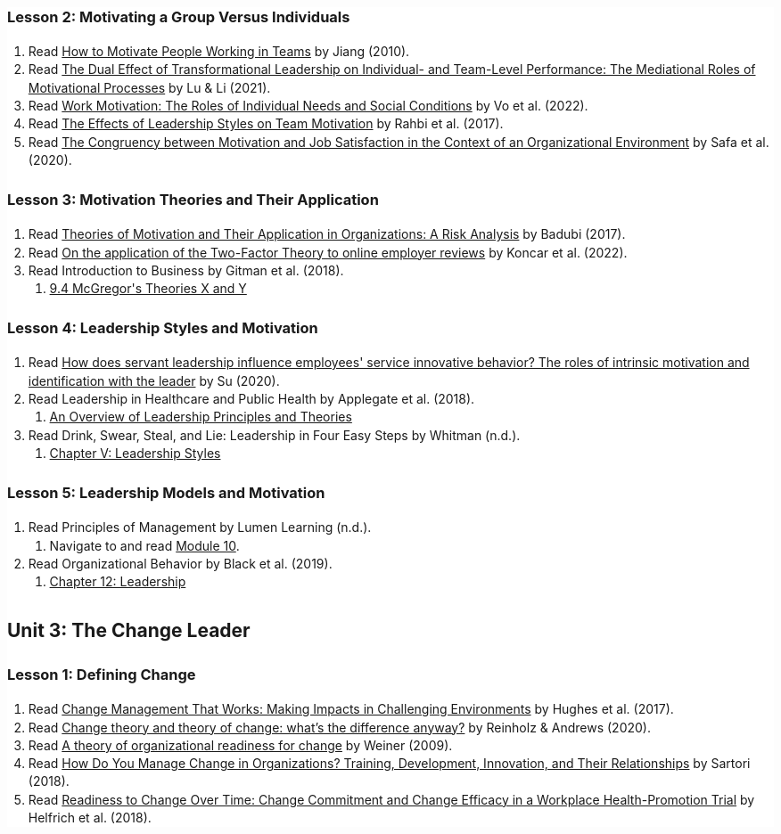 ### **Lesson 2:** Motivating a Group Versus Individuals

1. Read [How to Motivate People Working in Teams](https://www.ccsenet.org/journal/index.php/ijbm/article/view/7656) by Jiang (2010).
2. Read [The Dual Effect of Transformational Leadership on Individual- and Team-Level Performance: The Mediational Roles of Motivational Processes](https://www.frontiersin.org/articles/10.3389/fpsyg.2021.606066/full) by Lu & Li (2021).
3. Read [Work Motivation: The Roles of Individual Needs and Social Conditions](https://www.mdpi.com/2076-328X/12/2/49/htm) by Vo et al. (2022).
4. Read [The Effects of Leadership Styles on Team Motivation](https://www.abacademies.org/articles/the-effects-of-leadership-styles-on-team-motivation-6793.html) by Rahbi et al. (2017).
5. Read [The Congruency between Motivation and Job Satisfaction in the Context of an Organizational Environment](http://pubs.sciepub.com/jbms/8/3/3/index.html) by Safa et al. (2020).

### **Lesson 3:** Motivation Theories and Their Application

1. Read [Theories of Motivation and Their Application in Organizations: A Risk Analysis](https://researchleap.com/theories-motivation-application-organizations-risk-analysis/) by Badubi (2017).
2. Read [On the application of the Two-Factor Theory to online employer reviews](https://link.springer.com/article/10.1007/s42488-021-00061-3) by Koncar et al. (2022).
3. Read Introduction to Business by Gitman et al. (2018).
    1. [9.4 McGregor's Theories X and Y](https://openstax.org/books/introduction-business/pages/9-4-mcgregors-theories-x-and-y)

### **Lesson 4:** Leadership Styles and Motivation

1. Read [How does servant leadership influence employees' service innovative behavior? The roles of intrinsic motivation and identification with the leader](https://www.emerald.com/insight/content/doi/10.1108/BJM-09-2019-0335/full/html) by Su (2020).
2. Read Leadership in Healthcare and Public Health by Applegate et al. (2018).
    1. [An Overview of Leadership Principles and Theories](https://ohiostate.pressbooks.pub/pubhhmp6615/chapter/what-is-leadership-theory-and-practice/)
3. Read Drink, Swear, Steal, and Lie: Leadership in Four Easy Steps by Whitman (n.d.).
    1. [Chapter V: Leadership Styles](https://milnepublishing.geneseo.edu/drinkswearstealandlieleadershipinfoureasysteps/chapter/chapter-v-leadership-styles/)

### **Lesson 5:** Leadership Models and Motivation

1. Read Principles of Management by Lumen Learning (n.d.).
    1. Navigate to and read [Module 10](https://courses.lumenlearning.com/suny-principlesmanagement/).
2. Read Organizational Behavior by Black et al. (2019).
    1. [Chapter 12: Leadership](https://openstax.org/books/organizational-behavior/pages/12-introduction)

## **Unit 3:** The Change Leader

### **Lesson 1:** Defining Change

1. Read [Change Management That Works: Making Impacts in Challenging Environments](https://openknowledge.worldbank.org/entities/publication/49658e06-8f16-589c-a0dc-dcad592b3e3e) by Hughes et al. (2017).
2. Read [Change theory and theory of change: what’s the difference anyway?](https://stemeducationjournal.springeropen.com/articles/10.1186/s40594-020-0202-3) by Reinholz & Andrews (2020).
3. Read [A theory of organizational readiness for change](https://implementationscience.biomedcentral.com/articles/10.1186/1748-5908-4-67) by Weiner (2009).
4. Read [How Do You Manage Change in Organizations? Training, Development, Innovation, and Their Relationships](https://www.frontiersin.org/articles/10.3389/fpsyg.2018.00313/full) by Sartori (2018).
5. Read [Readiness to Change Over Time: Change Commitment and Change Efficacy in a Workplace Health-Promotion Trial](https://www.frontiersin.org/articles/10.3389/fpubh.2018.00110/full) by Helfrich et al. (2018).
